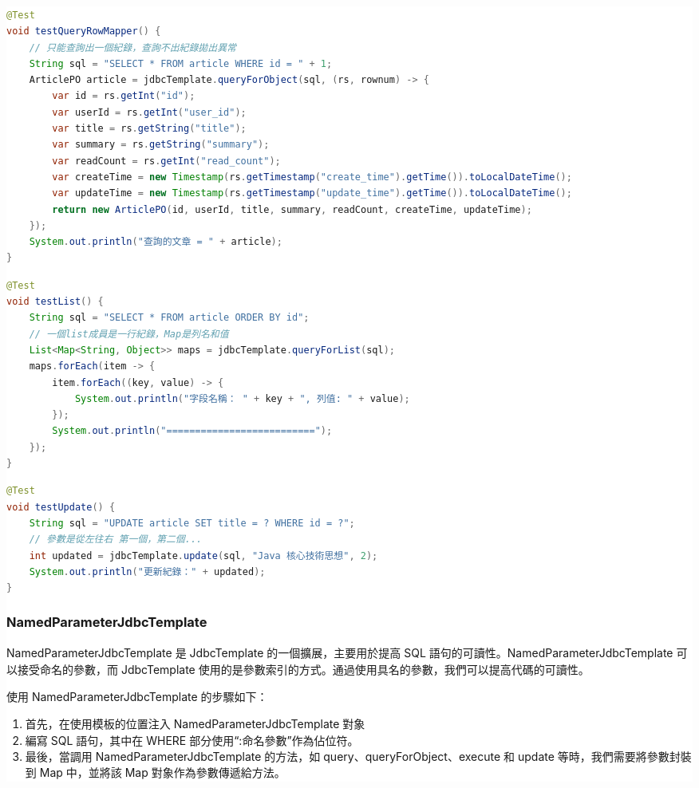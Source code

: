 ```java
@Test
void testQueryRowMapper() {
    // 只能查詢出一個紀錄，查詢不出紀錄拋出異常
    String sql = "SELECT * FROM article WHERE id = " + 1;
    ArticlePO article = jdbcTemplate.queryForObject(sql, (rs, rownum) -> {
        var id = rs.getInt("id");
        var userId = rs.getInt("user_id");
        var title = rs.getString("title");
        var summary = rs.getString("summary");
        var readCount = rs.getInt("read_count");
        var createTime = new Timestamp(rs.getTimestamp("create_time").getTime()).toLocalDateTime();
        var updateTime = new Timestamp(rs.getTimestamp("update_time").getTime()).toLocalDateTime();
        return new ArticlePO(id, userId, title, summary, readCount, createTime, updateTime);
    });
    System.out.println("查詢的文章 = " + article);
}
```

```java
@Test
void testList() {
    String sql = "SELECT * FROM article ORDER BY id";
    // 一個list成員是一行紀錄，Map是列名和值
    List<Map<String, Object>> maps = jdbcTemplate.queryForList(sql);
    maps.forEach(item -> {
        item.forEach((key, value) -> {
            System.out.println("字段名稱： " + key + ", 列值: " + value);
        });
        System.out.println("==========================");
    });
}
```

```java
@Test
void testUpdate() {
    String sql = "UPDATE article SET title = ? WHERE id = ?";
    // 參數是從左往右 第一個，第二個...
    int updated = jdbcTemplate.update(sql, "Java 核心技術思想", 2);
    System.out.println("更新紀錄：" + updated);
}
```

### NamedParameterJdbcTemplate

NamedParameterJdbcTemplate 是 JdbcTemplate 的一個擴展，主要用於提高 SQL 語句的可讀性。NamedParameterJdbcTemplate 可以接受命名的參數，而 JdbcTemplate 使用的是參數索引的方式。通過使用具名的參數，我們可以提高代碼的可讀性。

使用 NamedParameterJdbcTemplate 的步驟如下：

1. 首先，在使用模板的位置注入 NamedParameterJdbcTemplate 對象
2. 編寫 SQL 語句，其中在 WHERE 部分使用“:命名參數”作為佔位符。
3. 最後，當調用 NamedParameterJdbcTemplate 的方法，如 query、queryForObject、execute 和 update 等時，我們需要將參數封裝到 Map 中，並將該 Map 對象作為參數傳遞給方法。
